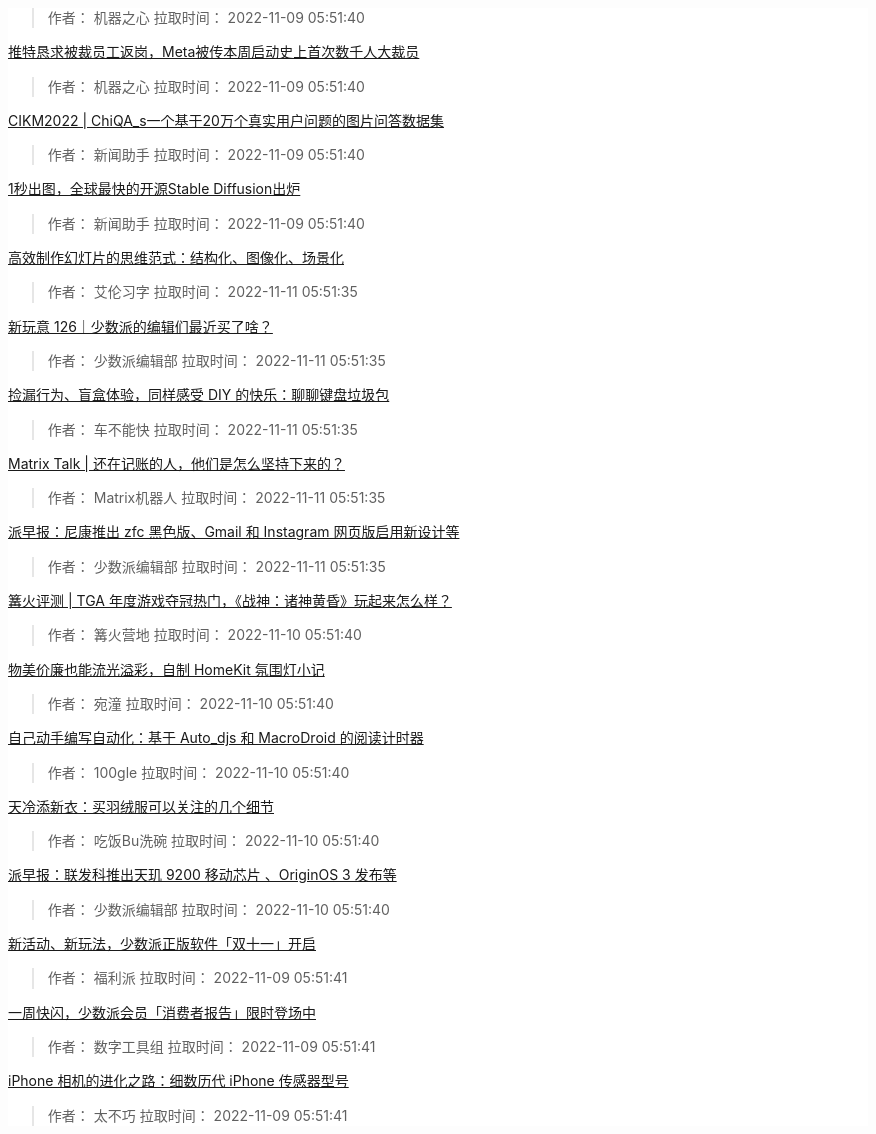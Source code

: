 > 作者： 机器之心  拉取时间： 2022-11-09 05:51:40

 [推特恳求被裁员工返岗，Meta被传本周启动史上首次数千人大裁员](https://www.jiqizhixin.com/articles/2022-11-08-3)

> 作者： 机器之心  拉取时间： 2022-11-09 05:51:40

 [CIKM2022 | ChiQA_s一个基于20万个真实用户问题的图片问答数据集](https://www.jiqizhixin.com/articles/2022-11-08-2)

> 作者： 新闻助手  拉取时间： 2022-11-09 05:51:40

 [1秒出图，全球最快的开源Stable Diffusion出炉](https://www.jiqizhixin.com/articles/2022-11-08)

> 作者： 新闻助手  拉取时间： 2022-11-09 05:51:40

 [高效制作幻灯片的思维范式：结构化、图像化、场景化](https://sspai.com/post/76522)

> 作者： 艾伦习字  拉取时间： 2022-11-11 05:51:35

 [新玩意 126｜少数派的编辑们最近买了啥？](https://sspai.com/post/76749)

> 作者： 少数派编辑部  拉取时间： 2022-11-11 05:51:35

 [捡漏行为、盲盒体验，同样感受 DIY 的快乐：聊聊键盘垃圾包](https://sspai.com/post/76742)

> 作者： 车不能快  拉取时间： 2022-11-11 05:51:35

 [Matrix Talk | 还在记账的人，他们是怎么坚持下来的？](https://sspai.com/post/76730)

> 作者： Matrix机器人  拉取时间： 2022-11-11 05:51:35

 [派早报：尼康推出 zfc 黑色版、Gmail 和 Instagram 网页版启用新设计等](https://sspai.com/post/76741)

> 作者： 少数派编辑部  拉取时间： 2022-11-11 05:51:35

 [篝火评测 | TGA 年度游戏夺冠热门，《战神：诸神黄昏》玩起来怎么样？](https://sspai.com/post/76722)

> 作者： 篝火营地  拉取时间： 2022-11-10 05:51:40

 [物美价廉也能流光溢彩，自制 HomeKit 氛围灯小记](https://sspai.com/post/76707)

> 作者： 宛潼  拉取时间： 2022-11-10 05:51:40

 [自己动手编写自动化：基于 Auto_djs 和 MacroDroid 的阅读计时器](https://sspai.com/post/76721)

> 作者： 100gle  拉取时间： 2022-11-10 05:51:40

 [天冷添新衣：买羽绒服可以关注的几个细节](https://sspai.com/post/76706)

> 作者： 吃饭Bu洗碗  拉取时间： 2022-11-10 05:51:40

 [派早报：联发科推出天玑 9200 移动芯片 、OriginOS 3 发布等](https://sspai.com/post/76709)

> 作者： 少数派编辑部  拉取时间： 2022-11-10 05:51:40

 [新活动、新玩法，少数派正版软件「双十一」开启](https://sspai.com/post/76681)

> 作者： 福利派  拉取时间： 2022-11-09 05:51:41

 [一周快闪，少数派会员「消费者报告」限时登场中](https://sspai.com/post/76685)

> 作者： 数字工具组  拉取时间： 2022-11-09 05:51:41

 [iPhone 相机的进化之路：细数历代 iPhone 传感器型号](https://sspai.com/post/76639)

> 作者： 太不巧  拉取时间： 2022-11-09 05:51:41
